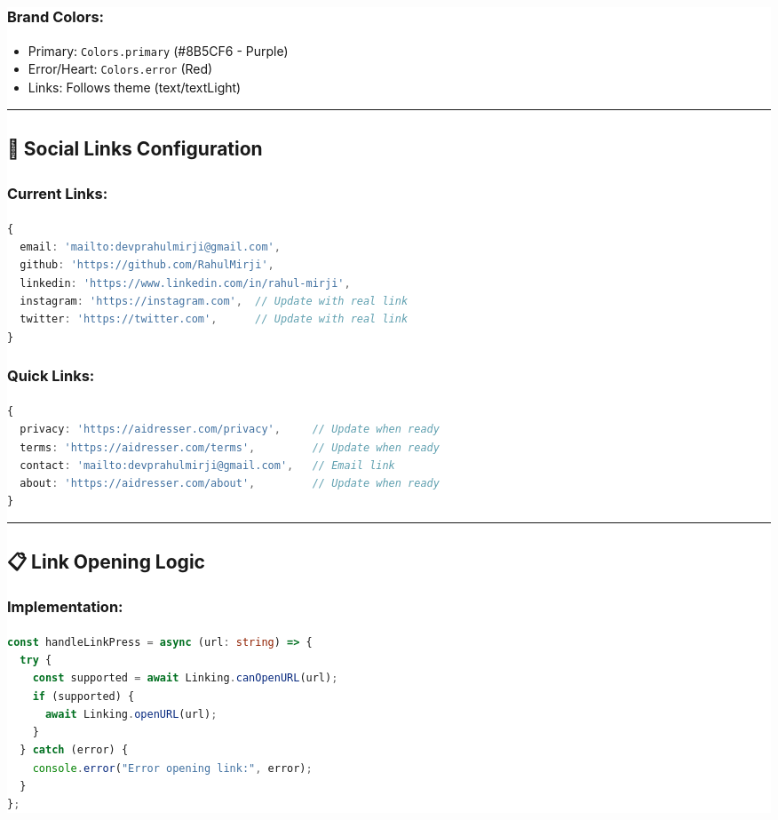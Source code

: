 ### Brand Colors:

- Primary: `Colors.primary` (#8B5CF6 - Purple)
- Error/Heart: `Colors.error` (Red)
- Links: Follows theme (text/textLight)

---

## 🔗 Social Links Configuration

### Current Links:

```typescript
{
  email: 'mailto:devprahulmirji@gmail.com',
  github: 'https://github.com/RahulMirji',
  linkedin: 'https://www.linkedin.com/in/rahul-mirji',
  instagram: 'https://instagram.com',  // Update with real link
  twitter: 'https://twitter.com',      // Update with real link
}
```

### Quick Links:

```typescript
{
  privacy: 'https://aidresser.com/privacy',     // Update when ready
  terms: 'https://aidresser.com/terms',         // Update when ready
  contact: 'mailto:devprahulmirji@gmail.com',   // Email link
  about: 'https://aidresser.com/about',         // Update when ready
}
```

---

## 📋 Link Opening Logic

### Implementation:

```typescript
const handleLinkPress = async (url: string) => {
  try {
    const supported = await Linking.canOpenURL(url);
    if (supported) {
      await Linking.openURL(url);
    }
  } catch (error) {
    console.error("Error opening link:", error);
  }
};
```
